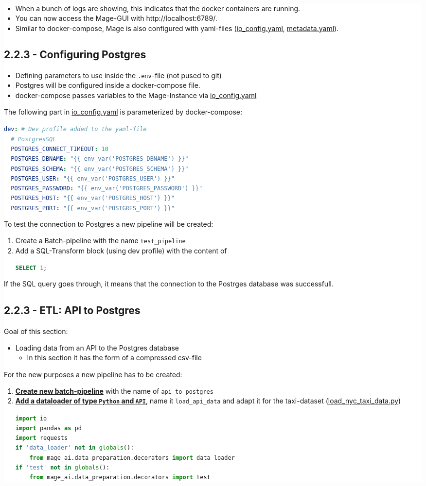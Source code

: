 - When a bunch of logs are showing, this indicates that the docker containers are running. 
- You can now access the Mage-GUI with http://localhost:6789/. 
- Similar to docker-compose, Mage is also configured with yaml-files ([io_config.yaml](mage-zoomcamp/magic-zoomcamp/io_config.yaml), [metadata.yaml](mage-zoomcamp/magic-zoomcamp/metadata.yaml)). 


## 2.2.3 - Configuring Postgres

- Defining parameters to use inside the `.env`-file (not pused to git)
- Postgres will be configured inside a docker-compose file.
- docker-compose passes variables to the Mage-Instance via [io_config.yaml](mage-zoomcamp/magic-zoomcamp/io_config.yaml)

The following part in [io_config.yaml](mage-zoomcamp/magic-zoomcamp/io_config.yaml) is parameterized by docker-compose:
```yaml
dev: # Dev profile added to the yaml-file
  # PostgresSQL
  POSTGRES_CONNECT_TIMEOUT: 10
  POSTGRES_DBNAME: "{{ env_var('POSTGRES_DBNAME') }}"
  POSTGRES_SCHEMA: "{{ env_var('POSTGRES_SCHEMA') }}"
  POSTGRES_USER: "{{ env_var('POSTGRES_USER') }}"
  POSTGRES_PASSWORD: "{{ env_var('POSTGRES_PASSWORD') }}"
  POSTGRES_HOST: "{{ env_var('POSTGRES_HOST') }}"
  POSTGRES_PORT: "{{ env_var('POSTGRES_PORT') }}"
```

To test the connection to Postgres a new pipeline will be created:
1. Create a Batch-pipeline with the name `test_pipeline`
2. Add a SQL-Transform block (using dev profile) with the content of
    ```sql
    SELECT 1;
    ```

If the SQL query goes through, it means that the connection to the Postrges database was successfull.

## 2.2.3 - ETL: API to Postgres

Goal of this section:
- Loading data from an API to the Postgres database
    - In this section it has the form of a compressed csv-file

For the new purposes a new pipeline has to be created:
1. <u>**Create new batch-pipeline**</u> with the name of `api_to_postgres`
2. <u>**Add a dataloader of type `Python` and `API`**</u>, name it `load_api_data` and adapt it for the taxi-dataset ([load_nyc_taxi_data.py](load_nyc_taxi_data.py))
    ```python
    import io
    import pandas as pd
    import requests
    if 'data_loader' not in globals():
        from mage_ai.data_preparation.decorators import data_loader
    if 'test' not in globals():
        from mage_ai.data_preparation.decorators import test
